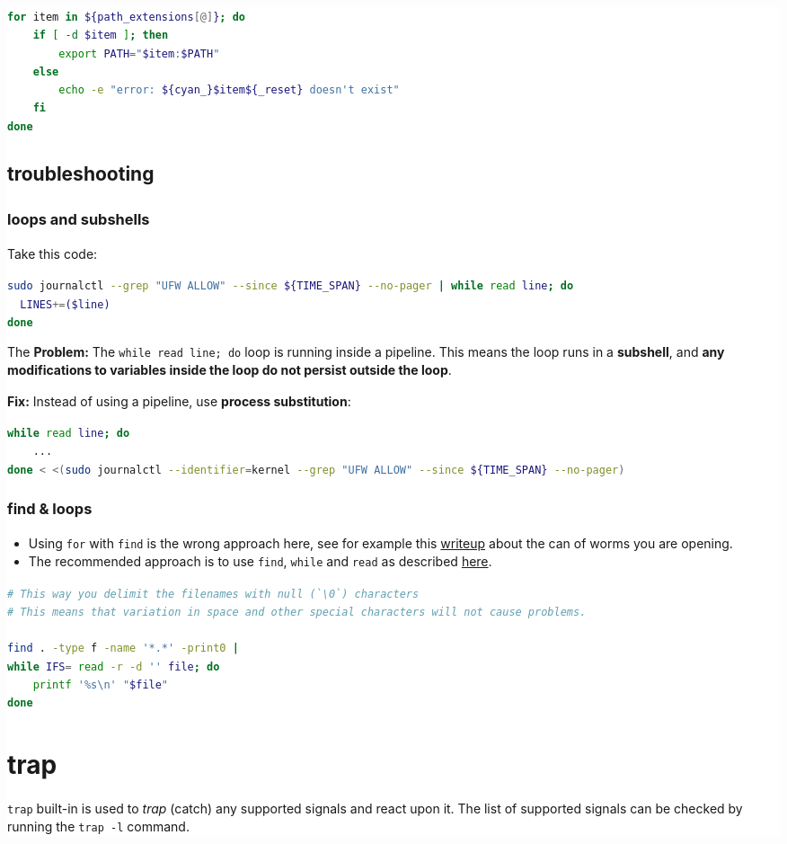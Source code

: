 ```sh
for item in ${path_extensions[@]}; do
	if [ -d $item ]; then
		export PATH="$item:$PATH"
	else
		echo -e "error: ${cyan_}$item${_reset} doesn't exist"
	fi
done
```

## troubleshooting

### loops and subshells

Take this code:

```sh
sudo journalctl --grep "UFW ALLOW" --since ${TIME_SPAN} --no-pager | while read line; do
  LINES+=($line)
done
```

The **Problem:** The `while read line; do` loop is running inside a pipeline. This means the loop runs in a **subshell**, and **any modifications to variables inside the loop do not persist outside the loop**.

**Fix:** Instead of using a pipeline, use **process substitution**:

```sh
while read line; do
    ...
done < <(sudo journalctl --identifier=kernel --grep "UFW ALLOW" --since ${TIME_SPAN} --no-pager)
```
### find & loops

* Using `for` with `find` is the wrong approach here, see for example this [writeup](http://mywiki.wooledge.org/BashPitfalls#for_i_in_.24.28ls_.2A.mp3.29) about the can of worms you are opening.
* The recommended approach is to use `find`, `while` and `read` as described [here](http://mywiki.wooledge.org/BashFAQ/001).

```bash
# This way you delimit the filenames with null (`\0`) characters
# This means that variation in space and other special characters will not cause problems.

find . -type f -name '*.*' -print0 | 
while IFS= read -r -d '' file; do
    printf '%s\n' "$file"
done
```

# trap

`trap` built-in is used to _trap_ (catch) any supported signals and react upon it.
The list of supported signals can be checked by running the `trap -l` command.
